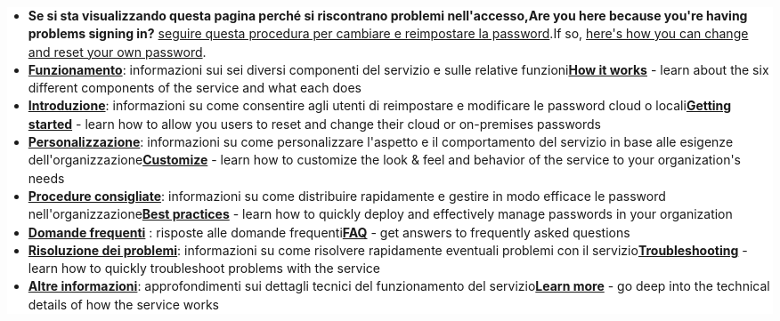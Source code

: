 * <span data-ttu-id="cf8b6-416">**Se si sta visualizzando questa pagina perché si riscontrano problemi nell'accesso,**</span><span class="sxs-lookup"><span data-stu-id="cf8b6-416">**Are you here because you're having problems signing in?**</span></span> <span data-ttu-id="cf8b6-417">[seguire questa procedura per cambiare e reimpostare la password](active-directory-passwords-update-your-own-password.md#reset-or-unlock-my-password-for-a-work-or-school-account).</span><span class="sxs-lookup"><span data-stu-id="cf8b6-417">If so, [here's how you can change and reset your own password](active-directory-passwords-update-your-own-password.md#reset-or-unlock-my-password-for-a-work-or-school-account).</span></span>
* <span data-ttu-id="cf8b6-418">[**Funzionamento**](active-directory-passwords-how-it-works.md): informazioni sui sei diversi componenti del servizio e sulle relative funzioni</span><span class="sxs-lookup"><span data-stu-id="cf8b6-418">[**How it works**](active-directory-passwords-how-it-works.md) - learn about the six different components of the service and what each does</span></span>
* <span data-ttu-id="cf8b6-419">[**Introduzione**](active-directory-passwords-getting-started.md): informazioni su come consentire agli utenti di reimpostare e modificare le password cloud o locali</span><span class="sxs-lookup"><span data-stu-id="cf8b6-419">[**Getting started**](active-directory-passwords-getting-started.md) - learn how to allow you users to reset and change their cloud or on-premises passwords</span></span>
* <span data-ttu-id="cf8b6-420">[**Personalizzazione**](active-directory-passwords-customize.md): informazioni su come personalizzare l'aspetto e il comportamento del servizio in base alle esigenze dell'organizzazione</span><span class="sxs-lookup"><span data-stu-id="cf8b6-420">[**Customize**](active-directory-passwords-customize.md) - learn how to customize the look & feel and behavior of the service to your organization's needs</span></span>
* <span data-ttu-id="cf8b6-421">[**Procedure consigliate**](active-directory-passwords-best-practices.md): informazioni su come distribuire rapidamente e gestire in modo efficace le password nell'organizzazione</span><span class="sxs-lookup"><span data-stu-id="cf8b6-421">[**Best practices**](active-directory-passwords-best-practices.md) - learn how to quickly deploy and effectively manage passwords in your organization</span></span>
* <span data-ttu-id="cf8b6-422">[**Domande frequenti**](active-directory-passwords-faq.md) : risposte alle domande frequenti</span><span class="sxs-lookup"><span data-stu-id="cf8b6-422">[**FAQ**](active-directory-passwords-faq.md) - get answers to frequently asked questions</span></span>
* <span data-ttu-id="cf8b6-423">[**Risoluzione dei problemi**](active-directory-passwords-troubleshoot.md): informazioni su come risolvere rapidamente eventuali problemi con il servizio</span><span class="sxs-lookup"><span data-stu-id="cf8b6-423">[**Troubleshooting**](active-directory-passwords-troubleshoot.md) - learn how to quickly troubleshoot problems with the service</span></span>
* <span data-ttu-id="cf8b6-424">[**Altre informazioni**](active-directory-passwords-learn-more.md): approfondimenti sui dettagli tecnici del funzionamento del servizio</span><span class="sxs-lookup"><span data-stu-id="cf8b6-424">[**Learn more**](active-directory-passwords-learn-more.md) - go deep into the technical details of how the service works</span></span>
